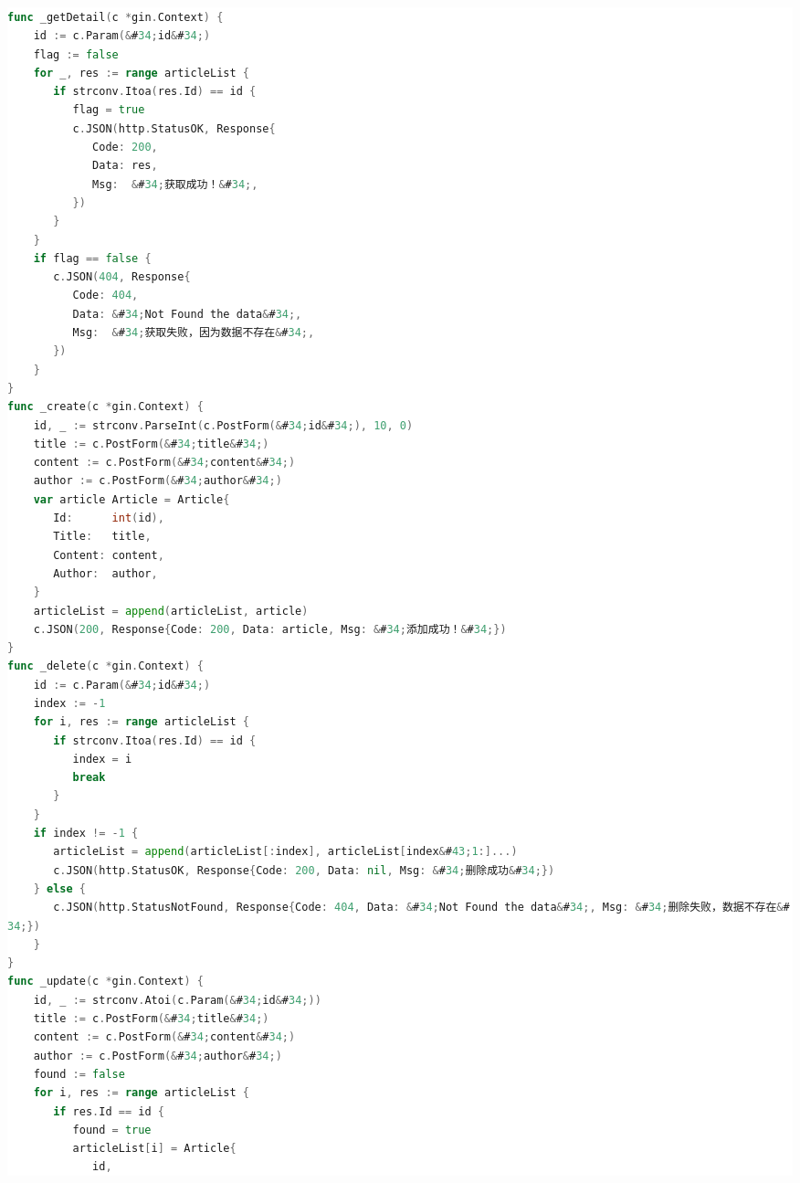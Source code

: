 ```go
func _getDetail(c *gin.Context) {  
    id := c.Param(&#34;id&#34;)  
    flag := false  
    for _, res := range articleList {  
       if strconv.Itoa(res.Id) == id {  
          flag = true  
          c.JSON(http.StatusOK, Response{  
             Code: 200,  
             Data: res,  
             Msg:  &#34;获取成功！&#34;,  
          })  
       }  
    }  
    if flag == false {  
       c.JSON(404, Response{  
          Code: 404,  
          Data: &#34;Not Found the data&#34;,  
          Msg:  &#34;获取失败，因为数据不存在&#34;,  
       })  
    }  
}  
func _create(c *gin.Context) {  
    id, _ := strconv.ParseInt(c.PostForm(&#34;id&#34;), 10, 0)  
    title := c.PostForm(&#34;title&#34;)  
    content := c.PostForm(&#34;content&#34;)  
    author := c.PostForm(&#34;author&#34;)  
    var article Article = Article{  
       Id:      int(id),  
       Title:   title,  
       Content: content,  
       Author:  author,  
    }  
    articleList = append(articleList, article)  
    c.JSON(200, Response{Code: 200, Data: article, Msg: &#34;添加成功！&#34;})  
}  
func _delete(c *gin.Context) {  
    id := c.Param(&#34;id&#34;)  
    index := -1  
    for i, res := range articleList {  
       if strconv.Itoa(res.Id) == id {  
          index = i  
          break  
       }  
    }  
    if index != -1 {  
       articleList = append(articleList[:index], articleList[index&#43;1:]...)  
       c.JSON(http.StatusOK, Response{Code: 200, Data: nil, Msg: &#34;删除成功&#34;})  
    } else {  
       c.JSON(http.StatusNotFound, Response{Code: 404, Data: &#34;Not Found the data&#34;, Msg: &#34;删除失败，数据不存在&#34;})  
    }  
}  
func _update(c *gin.Context) {  
    id, _ := strconv.Atoi(c.Param(&#34;id&#34;))  
    title := c.PostForm(&#34;title&#34;)  
    content := c.PostForm(&#34;content&#34;)  
    author := c.PostForm(&#34;author&#34;)  
    found := false  
    for i, res := range articleList {  
       if res.Id == id {  
          found = true  
          articleList[i] = Article{  
             id,  
```